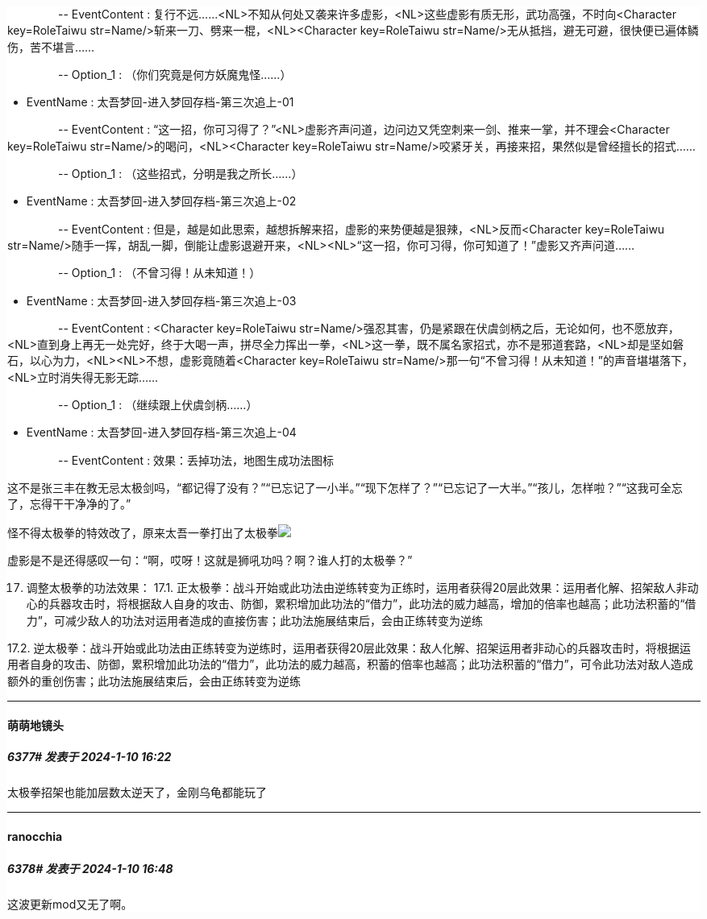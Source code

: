                 -- EventContent : 复行不远……&lt;NL&gt;不知从何处又袭来许多虚影，&lt;NL&gt;这些虚影有质无形，武功高强，不时向&lt;Character key=RoleTaiwu str=Name/&gt;斩来一刀、劈来一棍，&lt;NL&gt;&lt;Character key=RoleTaiwu str=Name/&gt;无从抵挡，避无可避，很快便已遍体鳞伤，苦不堪言……

                -- Option_1 : （你们究竟是何方妖魔鬼怪……）

- EventName : 太吾梦回-进入梦回存档-第三次追上-01

                -- EventContent : “这一招，你可习得了？”&lt;NL&gt;虚影齐声问道，边问边又凭空刺来一剑、推来一掌，并不理会&lt;Character key=RoleTaiwu str=Name/&gt;的喝问，&lt;NL&gt;&lt;Character key=RoleTaiwu str=Name/&gt;咬紧牙关，再接来招，果然似是曾经擅长的招式……

                -- Option_1 : （这些招式，分明是我之所长……）

- EventName : 太吾梦回-进入梦回存档-第三次追上-02

                -- EventContent : 但是，越是如此思索，越想拆解来招，虚影的来势便越是狠辣，&lt;NL&gt;反而&lt;Character key=RoleTaiwu str=Name/&gt;随手一挥，胡乱一脚，倒能让虚影退避开来，&lt;NL&gt;&lt;NL&gt;“这一招，你可习得，你可知道了！”虚影又齐声问道……

                -- Option_1 : （不曾习得！从未知道！）

- EventName : 太吾梦回-进入梦回存档-第三次追上-03

                -- EventContent : &lt;Character key=RoleTaiwu str=Name/&gt;强忍其害，仍是紧跟在伏虞剑柄之后，无论如何，也不愿放弃，&lt;NL&gt;直到身上再无一处完好，终于大喝一声，拼尽全力挥出一拳，&lt;NL&gt;这一拳，既不属名家招式，亦不是邪道套路，&lt;NL&gt;却是坚如磐石，以心为力，&lt;NL&gt;&lt;NL&gt;不想，虚影竟随着&lt;Character key=RoleTaiwu str=Name/&gt;那一句“不曾习得！从未知道！”的声音堪堪落下，&lt;NL&gt;立时消失得无影无踪……

                -- Option_1 : （继续跟上伏虞剑柄……）

- EventName : 太吾梦回-进入梦回存档-第三次追上-04

                -- EventContent : 效果：丢掉功法，地图生成功法图标

这不是张三丰在教无忌太极剑吗，“都记得了没有？”“已忘记了一小半。”“现下怎样了？”“已忘记了一大半。”“孩儿，怎样啦？”“这我可全忘了，忘得干干净净的了。”

怪不得太极拳的特效改了，原来太吾一拳打出了太极拳<img src="https://static.saraba1st.com/image/smiley/face2017/067.png" referrerpolicy="no-referrer">

虚影是不是还得感叹一句：“啊，哎呀！这就是狮吼功吗？啊？谁人打的太极拳？”

17. 调整太极拳的功法效果：
17.1. 正太极拳：战斗开始或此功法由逆练转变为正练时，运用者获得20层此效果：运用者化解、招架敌人非动心的兵器攻击时，将根据敌人自身的攻击、防御，累积增加此功法的“借力”，此功法的威力越高，增加的倍率也越高；此功法积蓄的“借力”，可减少敌人的功法对运用者造成的直接伤害；此功法施展结束后，会由正练转变为逆练

17.2. 逆太极拳：战斗开始或此功法由正练转变为逆练时，运用者获得20层此效果：敌人化解、招架运用者非动心的兵器攻击时，将根据运用者自身的攻击、防御，累积增加此功法的“借力”，此功法的威力越高，积蓄的倍率也越高；此功法积蓄的“借力”，可令此功法对敌人造成额外的重创伤害；此功法施展结束后，会由正练转变为逆练


*****

####  萌萌地镜头  
##### 6377#       发表于 2024-1-10 16:22

太极拳招架也能加层数太逆天了，金刚乌龟都能玩了


*****

####  ranocchia  
##### 6378#       发表于 2024-1-10 16:48

这波更新mod又无了啊。
